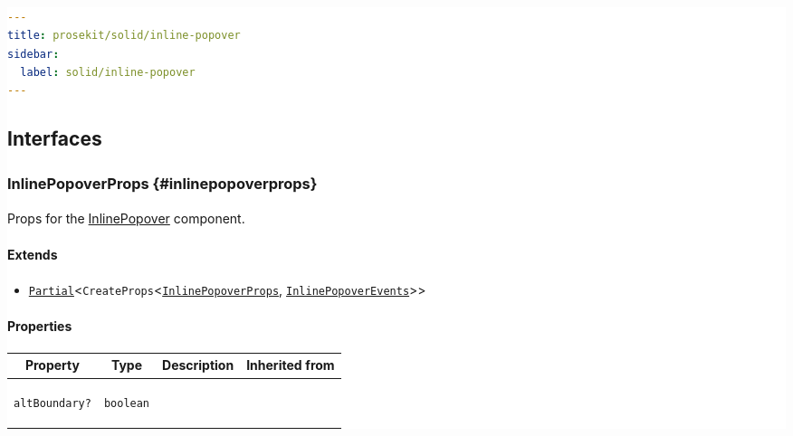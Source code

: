 ```yaml
---
title: prosekit/solid/inline-popover
sidebar:
  label: solid/inline-popover
---
```












## Interfaces

### InlinePopoverProps {#inlinepopoverprops}



Props for the [InlinePopover](#inlinepopover) component.

#### Extends

- [`Partial`](https://www.typescriptlang.org/docs/handbook/utility-types.html#partialtype)\<`CreateProps`\<[`InlinePopoverProps`](../web/inline-popover.md#inlinepopoverprops), [`InlinePopoverEvents`](../web/inline-popover.md#inlinepopoverevents)\>\>









#### Properties

<table>
<thead>
<tr>
<th>Property</th>
<th>Type</th>
<th>Description</th>
<th>Inherited from</th>
</tr>
</thead>
<tbody>
<tr>
<td>

<a id="altboundary"></a> `altBoundary?`

</td>
<td>

`boolean`

